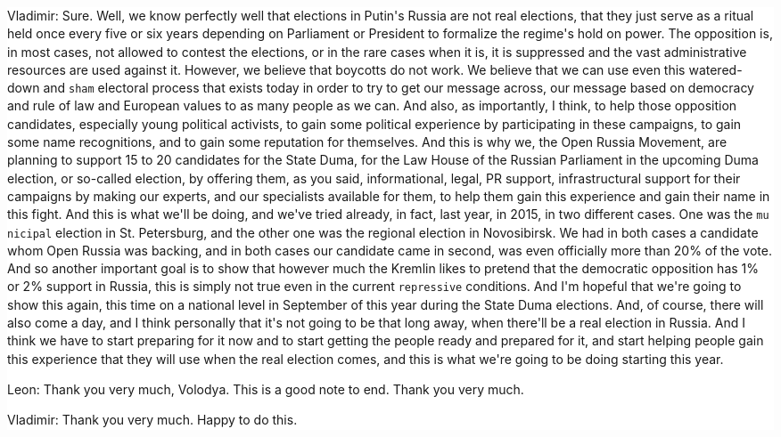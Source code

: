 Vladimir: Sure. Well, we know perfectly well that elections in Putin's Russia are not real elections, that they just serve as a ritual held once every five or six years depending on Parliament or President to formalize the regime's hold on power. The opposition is, in most cases, not allowed to contest the elections, or in the rare cases when it is, it is suppressed and the vast administrative resources are used against it. However, we believe that boycotts do not work. We believe that we can use even this watered-down and `sham` electoral process that exists today in order to try to get our message across, our message based on democracy and rule of law and European values to as many people as we can. And also, as importantly, I think, to help those opposition candidates, especially young political activists, to gain some political experience by participating in these campaigns, to gain some name recognitions, and to gain some reputation for themselves. And this is why we, the Open Russia Movement, are planning to support 15 to 20 candidates for the State Duma, for the Law House of the Russian Parliament in the upcoming Duma election, or so-called election, by offering them, as you said, informational, legal, PR support, infrastructural support for their campaigns by making our experts, and our specialists available for them, to help them gain this experience and gain their name in this fight. And this is what we'll be doing, and we've tried already, in fact, last year, in 2015, in two different cases. One was the `municipal` election in St. Petersburg, and the other one was the regional election in Novosibirsk. We had in both cases a candidate whom Open Russia was backing, and in both cases our candidate came in second, was even officially more than 20% of the vote. And so another important goal is to show that however much the Kremlin likes to pretend that the democratic opposition has 1% or 2% support in Russia, this is simply not true even in the current `repressive` conditions. And I'm hopeful that we're going to show this again, this time on a national level in September of this year during the State Duma elections. And, of course, there will also come a day, and I think personally that it's not going to be that long away, when there'll be a real election in Russia. And I think we have to start preparing for it now and to start getting the people ready and prepared for it, and start helping people gain this experience that they will use when the real election comes, and this is what we're going to be doing starting this year. 

Leon: Thank you very much, Volodya. This is a good note to end. Thank you very much. 

Vladimir: Thank you very much. Happy to do this. 